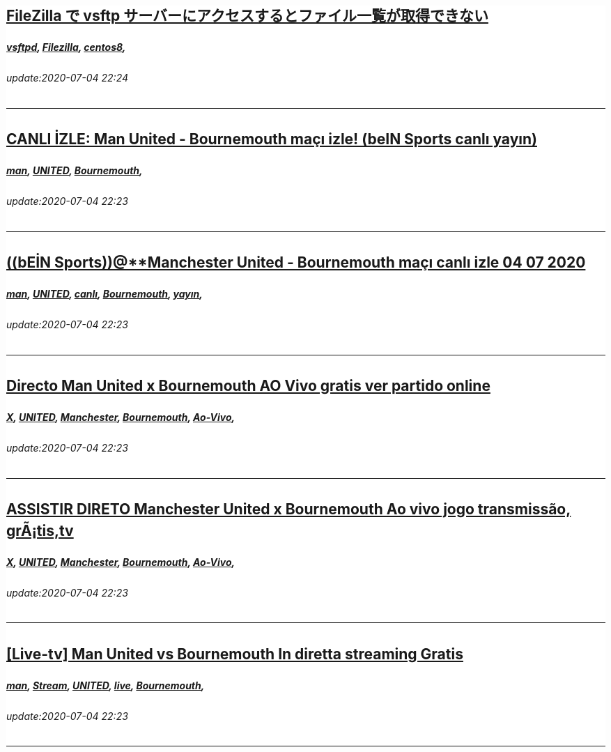 ## [FileZilla で vsftp サーバーにアクセスするとファイル一覧が取得できない](https://qiita.com/TomoakiNagahara/items/e439010eb51da72ac482)
##### [vsftpd](https://qiita.com/tags/vsftpd), [Filezilla](https://qiita.com/tags/Filezilla), [centos8](https://qiita.com/tags/centos8), 
###### update:2020-07-04 22:24
---
## [CANLI İZLE: Man United - Bournemouth maçı izle! (beIN Sports canlı yayın)](https://qiita.com/Man-United-vs-Bournemouth-live/items/dd551675aebd51ced2c6)
##### [man](https://qiita.com/tags/man), [UNITED](https://qiita.com/tags/UNITED), [Bournemouth](https://qiita.com/tags/Bournemouth), 
###### update:2020-07-04 22:23
---
## [((bEİN Sports))@**Manchester United - Bournemouth maçı canlı izle 04 07 2020](https://qiita.com/Man-United-vs-Bournemouth-live/items/6b39d2d9e0ba1fe0fbda)
##### [man](https://qiita.com/tags/man), [UNITED](https://qiita.com/tags/UNITED), [canlı](https://qiita.com/tags/canlı), [Bournemouth](https://qiita.com/tags/Bournemouth), [yayın](https://qiita.com/tags/yayın), 
###### update:2020-07-04 22:23
---
## [Directo Man United x Bournemouth AO Vivo gratis ver partido online](https://qiita.com/Man-United-vs-Bournemouth-live/items/00bb69c030611d2c972e)
##### [X](https://qiita.com/tags/X), [UNITED](https://qiita.com/tags/UNITED), [Manchester](https://qiita.com/tags/Manchester), [Bournemouth](https://qiita.com/tags/Bournemouth), [Ao-Vivo](https://qiita.com/tags/Ao-Vivo), 
###### update:2020-07-04 22:23
---
## [ASSISTIR DIRETO Manchester United x Bournemouth Ao vivo jogo transmissão, grÃ¡tis,tv](https://qiita.com/Man-United-vs-Bournemouth-live/items/8850c29440c271a0ce0e)
##### [X](https://qiita.com/tags/X), [UNITED](https://qiita.com/tags/UNITED), [Manchester](https://qiita.com/tags/Manchester), [Bournemouth](https://qiita.com/tags/Bournemouth), [Ao-Vivo](https://qiita.com/tags/Ao-Vivo), 
###### update:2020-07-04 22:23
---
## [[Live-tv] Man United vs Bournemouth In diretta streaming Gratis](https://qiita.com/Man-United-vs-Bournemouth-live/items/8dbe79ccee6bdb6ff54d)
##### [man](https://qiita.com/tags/man), [Stream](https://qiita.com/tags/Stream), [UNITED](https://qiita.com/tags/UNITED), [live](https://qiita.com/tags/live), [Bournemouth](https://qiita.com/tags/Bournemouth), 
###### update:2020-07-04 22:23
---